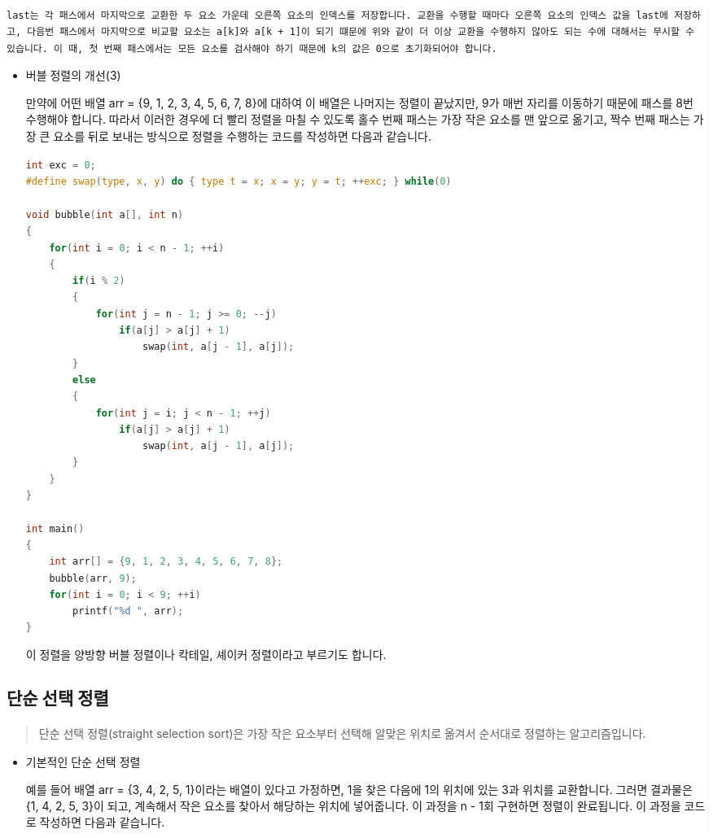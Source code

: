     last는 각 패스에서 마지막으로 교환한 두 요소 가운데 오른쪽 요소의 인덱스를 저장합니다. 교환을 수행할 때마다 오른쪽 요소의 인덱스 값을 last에 저장하고, 다음번 패스에서 마지막으로 비교할 요소는 a[k]와 a[k + 1]이 되기 떄문에 위와 같이 더 이상 교환을 수행하지 않아도 되는 수에 대해서는 무시할 수 있습니다. 이 때, 첫 번째 패스에서는 모든 요소를 검사해야 하기 때문에 k의 값은 0으로 초기화되어야 합니다.
    
- 버블 정렬의 개선(3)
    
    만약에 어떤 배열 arr = {9, 1, 2, 3, 4, 5, 6, 7, 8}에 대하여 이 배열은 나머지는 정렬이 끝났지만, 9가 매번 자리를 이동하기 때문에 패스를 8번 수행해야 합니다. 따라서 이러한 경우에 더 빨리 정렬을 마칠 수 있도록 홀수 번째 패스는 가장 작은 요소를 맨 앞으로 옮기고, 짝수 번째 패스는 가장 큰 요소를 뒤로 보내는 방식으로 정렬을 수행하는 코드를 작성하면 다음과 같습니다.
    
    ```c
    int exc = 0;
    #define swap(type, x, y) do { type t = x; x = y; y = t; ++exc; } while(0)
    
    void bubble(int a[], int n)
    {
    	for(int i = 0; i < n - 1; ++i)
        {
            if(i % 2)
            {
                for(int j = n - 1; j >= 0; --j)
                    if(a[j] > a[j] + 1)
                        swap(int, a[j - 1], a[j]);
            }
            else
            {
                for(int j = i; j < n - 1; ++j)
                    if(a[j] > a[j] + 1)
                        swap(int, a[j - 1], a[j]);
            }
        }
    }
    
    int main()
    {
        int arr[] = {9, 1, 2, 3, 4, 5, 6, 7, 8};
        bubble(arr, 9);
        for(int i = 0; i < 9; ++i)
            printf("%d ", arr);
    }
    ```
    
    이 정렬을 양방향 버블 정렬이나 칵테일, 셰이커 정렬이라고 부르기도 합니다.
    

## 단순 선택 정렬

> 단순 선택 정렬(straight selection sort)은 가장 작은 요소부터 선택해 알맞은 위치로 옮겨서 순서대로 정렬하는 알고리즘입니다.
> 

- 기본적인 단순 선택 정렬
    
    예를 들어 배열 arr = {3, 4, 2, 5, 1}이라는 배열이 있다고 가정하면, 1을 찾은 다음에 1의 위치에 있는 3과 위치를 교환합니다. 그러면 결과물은 {1, 4, 2, 5, 3}이 되고, 계속해서 작은 요소를 찾아서 해당하는 위치에 넣어줍니다. 이 과정을 n - 1회  구현하면 정렬이 완료됩니다. 이 과정을 코드로 작성하면 다음과 같습니다.
    